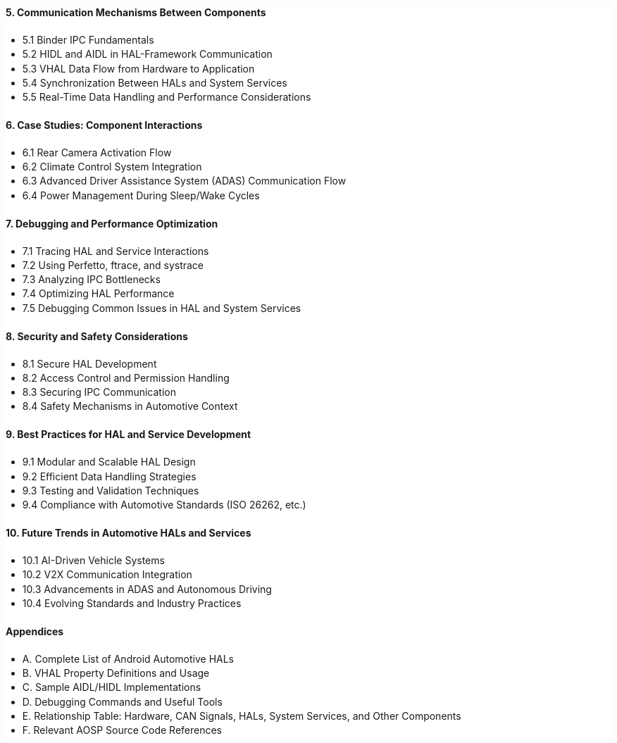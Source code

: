 #### **5. Communication Mechanisms Between Components**

- 5.1 Binder IPC Fundamentals
- 5.2 HIDL and AIDL in HAL-Framework Communication
- 5.3 VHAL Data Flow from Hardware to Application
- 5.4 Synchronization Between HALs and System Services
- 5.5 Real-Time Data Handling and Performance Considerations

#### **6. Case Studies: Component Interactions**

- 6.1 Rear Camera Activation Flow
- 6.2 Climate Control System Integration
- 6.3 Advanced Driver Assistance System (ADAS) Communication Flow
- 6.4 Power Management During Sleep/Wake Cycles

#### **7. Debugging and Performance Optimization**

- 7.1 Tracing HAL and Service Interactions
- 7.2 Using Perfetto, ftrace, and systrace
- 7.3 Analyzing IPC Bottlenecks
- 7.4 Optimizing HAL Performance
- 7.5 Debugging Common Issues in HAL and System Services

#### **8. Security and Safety Considerations**

- 8.1 Secure HAL Development
- 8.2 Access Control and Permission Handling
- 8.3 Securing IPC Communication
- 8.4 Safety Mechanisms in Automotive Context

#### **9. Best Practices for HAL and Service Development**

- 9.1 Modular and Scalable HAL Design
- 9.2 Efficient Data Handling Strategies
- 9.3 Testing and Validation Techniques
- 9.4 Compliance with Automotive Standards (ISO 26262, etc.)

#### **10. Future Trends in Automotive HALs and Services**

- 10.1 AI-Driven Vehicle Systems
- 10.2 V2X Communication Integration
- 10.3 Advancements in ADAS and Autonomous Driving
- 10.4 Evolving Standards and Industry Practices

#### **Appendices**

- A. Complete List of Android Automotive HALs
- B. VHAL Property Definitions and Usage
- C. Sample AIDL/HIDL Implementations
- D. Debugging Commands and Useful Tools
- E. Relationship Table: Hardware, CAN Signals, HALs, System Services, and Other Components
- F. Relevant AOSP Source Code References

<div style="page-break-after: always;"></div>
